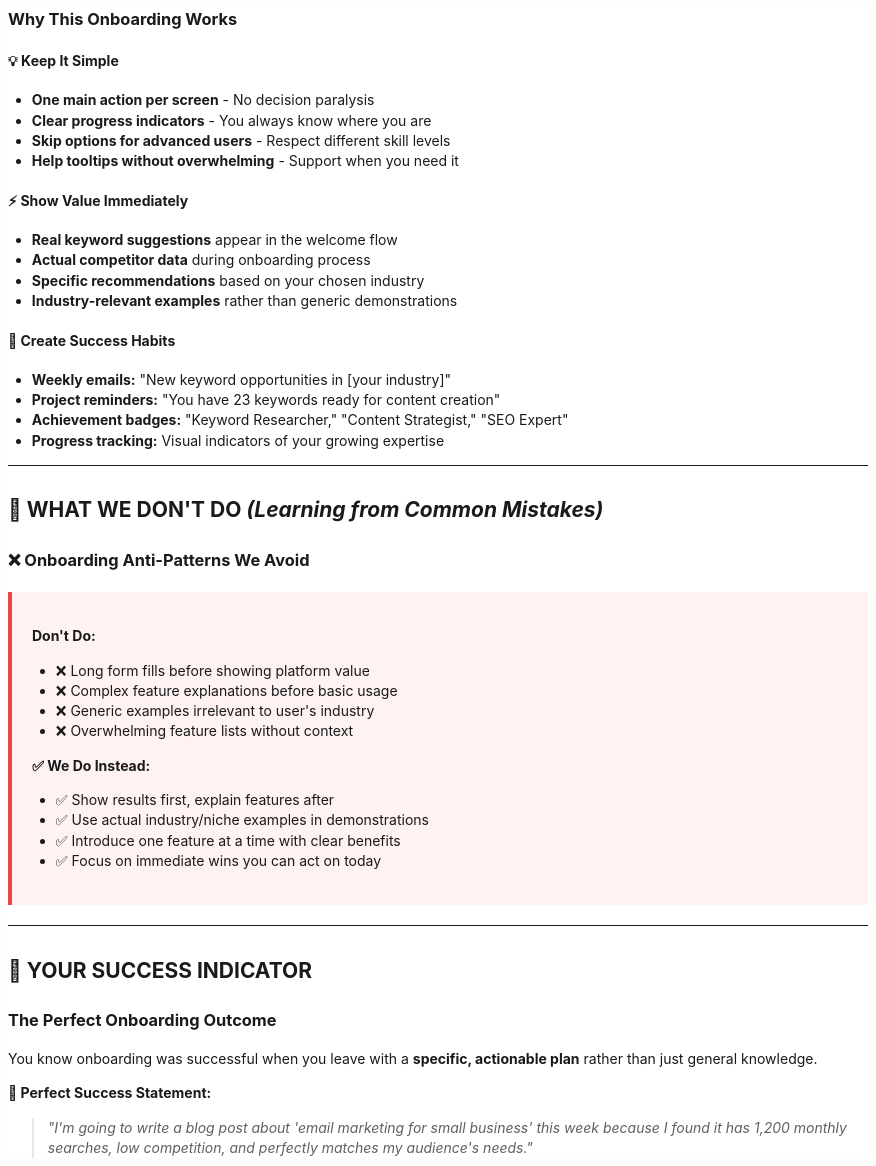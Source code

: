 ### **Why This Onboarding Works**

#### **💡 Keep It Simple**
- **One main action per screen** - No decision paralysis
- **Clear progress indicators** - You always know where you are
- **Skip options for advanced users** - Respect different skill levels
- **Help tooltips without overwhelming** - Support when you need it

#### **⚡ Show Value Immediately**  
- **Real keyword suggestions** appear in the welcome flow
- **Actual competitor data** during onboarding process
- **Specific recommendations** based on your chosen industry
- **Industry-relevant examples** rather than generic demonstrations

#### **🔄 Create Success Habits**
- **Weekly emails:** "New keyword opportunities in [your industry]"
- **Project reminders:** "You have 23 keywords ready for content creation"  
- **Achievement badges:** "Keyword Researcher," "Content Strategist," "SEO Expert"
- **Progress tracking:** Visual indicators of your growing expertise

---

## 🚫 **WHAT WE DON'T DO** *(Learning from Common Mistakes)*

### **❌ Onboarding Anti-Patterns We Avoid**

<div style="background: #fef2f2; border-left: 4px solid #ef4444; padding: 20px; margin: 20px 0;">

**Don't Do:**
- ❌ Long form fills before showing platform value
- ❌ Complex feature explanations before basic usage  
- ❌ Generic examples irrelevant to user's industry
- ❌ Overwhelming feature lists without context

**✅ We Do Instead:**
- ✅ Show results first, explain features after
- ✅ Use actual industry/niche examples in demonstrations
- ✅ Introduce one feature at a time with clear benefits
- ✅ Focus on immediate wins you can act on today

</div>

---

## 🎯 **YOUR SUCCESS INDICATOR**

### **The Perfect Onboarding Outcome**

You know onboarding was successful when you leave with a **specific, actionable plan** rather than just general knowledge. 

**🎯 Perfect Success Statement:**
> *"I'm going to write a blog post about 'email marketing for small business' this week because I found it has 1,200 monthly searches, low competition, and perfectly matches my audience's needs."*
